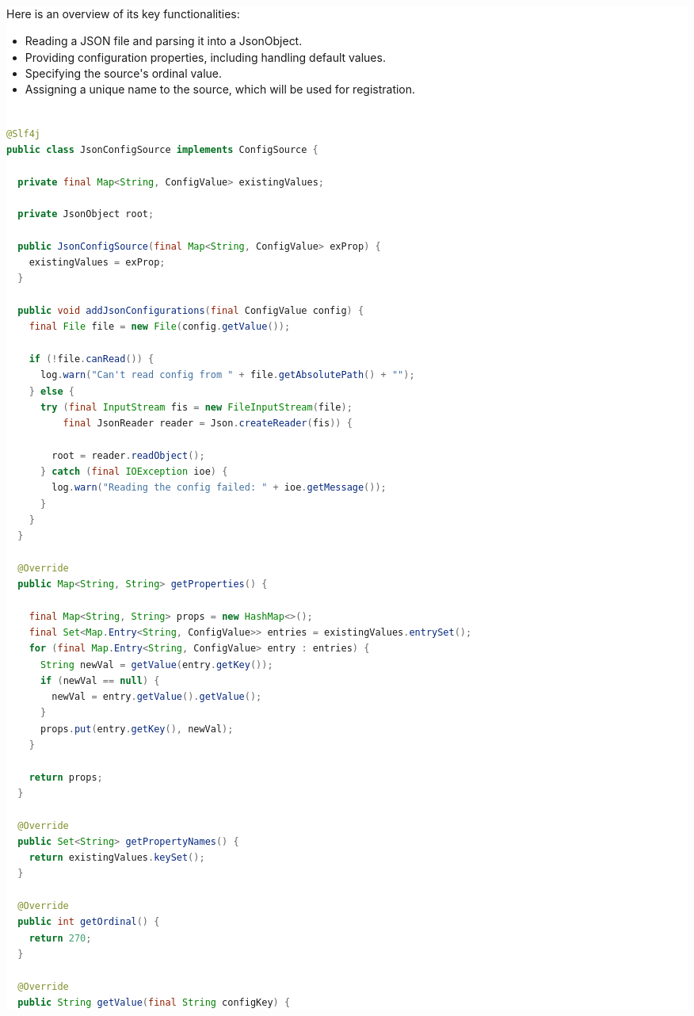 Here is an overview of its key functionalities:

* Reading a JSON file and parsing it into a JsonObject.
* Providing configuration properties, including handling default values.
* Specifying the source's ordinal value.
* Assigning a unique name to the source, which will be used for registration.

```java {linenos=inline}

@Slf4j
public class JsonConfigSource implements ConfigSource {

  private final Map<String, ConfigValue> existingValues;

  private JsonObject root;

  public JsonConfigSource(final Map<String, ConfigValue> exProp) {
    existingValues = exProp;
  }

  public void addJsonConfigurations(final ConfigValue config) {
    final File file = new File(config.getValue());

    if (!file.canRead()) {
      log.warn("Can't read config from " + file.getAbsolutePath() + "");
    } else {
      try (final InputStream fis = new FileInputStream(file);
          final JsonReader reader = Json.createReader(fis)) {

        root = reader.readObject();
      } catch (final IOException ioe) {
        log.warn("Reading the config failed: " + ioe.getMessage());
      }
    }
  }

  @Override
  public Map<String, String> getProperties() {

    final Map<String, String> props = new HashMap<>();
    final Set<Map.Entry<String, ConfigValue>> entries = existingValues.entrySet();
    for (final Map.Entry<String, ConfigValue> entry : entries) {
      String newVal = getValue(entry.getKey());
      if (newVal == null) {
        newVal = entry.getValue().getValue();
      }
      props.put(entry.getKey(), newVal);
    }

    return props;
  }

  @Override
  public Set<String> getPropertyNames() {
    return existingValues.keySet();
  }

  @Override
  public int getOrdinal() {
    return 270;
  }

  @Override
  public String getValue(final String configKey) {

```